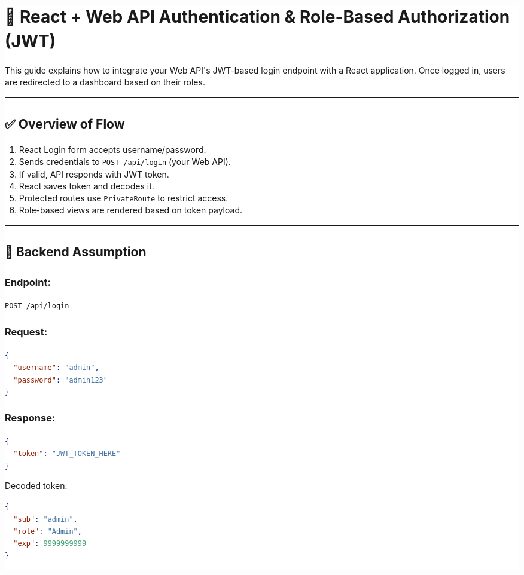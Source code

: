 # 🔐 React + Web API Authentication & Role-Based Authorization (JWT)

This guide explains how to integrate your Web API's JWT-based login endpoint with a React application. Once logged in, users are redirected to a dashboard based on their roles.

---

## ✅ Overview of Flow

1. React Login form accepts username/password.
2. Sends credentials to `POST /api/login` (your Web API).
3. If valid, API responds with JWT token.
4. React saves token and decodes it.
5. Protected routes use `PrivateRoute` to restrict access.
6. Role-based views are rendered based on token payload.

---

## 🧱 Backend Assumption

### Endpoint:
```http
POST /api/login
```

### Request:
```json
{
  "username": "admin",
  "password": "admin123"
}
```

### Response:
```json
{
  "token": "JWT_TOKEN_HERE"
}
```

Decoded token:
```json
{
  "sub": "admin",
  "role": "Admin",
  "exp": 9999999999
}
```

---
